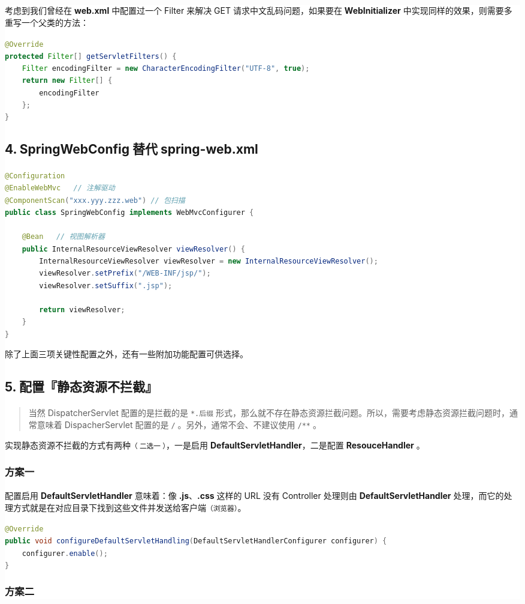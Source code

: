 考虑到我们曾经在 **web.xml** 中配置过一个 Filter 来解决 GET 请求中文乱码问题，如果要在 **WebInitializer** 中实现同样的效果，则需要多重写一个父类的方法：

```java
@Override
protected Filter[] getServletFilters() {
    Filter encodingFilter = new CharacterEncodingFilter("UTF-8", true);
    return new Filter[] { 
        encodingFilter 
    };
}
```

## 4. SpringWebConfig 替代 spring-web.xml

```java
@Configuration
@EnableWebMvc   // 注解驱动
@ComponentScan("xxx.yyy.zzz.web") // 包扫描
public class SpringWebConfig implements WebMvcConfigurer {

    @Bean   // 视图解析器
    public InternalResourceViewResolver viewResolver() {
        InternalResourceViewResolver viewResolver = new InternalResourceViewResolver();
        viewResolver.setPrefix("/WEB-INF/jsp/");
        viewResolver.setSuffix(".jsp");

        return viewResolver;
    }
}
```

除了上面三项关键性配置之外，还有一些附加功能配置可供选择。

## 5. 配置『静态资源不拦截』

> 当然 DispatcherServlet 配置的是拦截的是 `*.后缀` 形式，那么就不存在静态资源拦截问题。所以，需要考虑静态资源拦截问题时，通常意味着 DispacherServlet 配置的是 `/` 。另外，通常不会、不建议使用 `/**` 。

实现静态资源不拦截的方式有两种<small>（ 二选一 ）</small>，一是启用 **DefaultServletHandler**，二是配置 **ResouceHandler** 。

### 方案一

配置启用 **DefaultServletHandler** 意味着：像 **.js**、**.css** 这样的 URL 没有 Controller 处理则由 **DefaultServletHandler** 处理，而它的处理方式就是在对应目录下找到这些文件并发送给客户端<small>（浏览器）</small>。

```java
@Override
public void configureDefaultServletHandling(DefaultServletHandlerConfigurer configurer) {
    configurer.enable();
}
```

### 方案二
